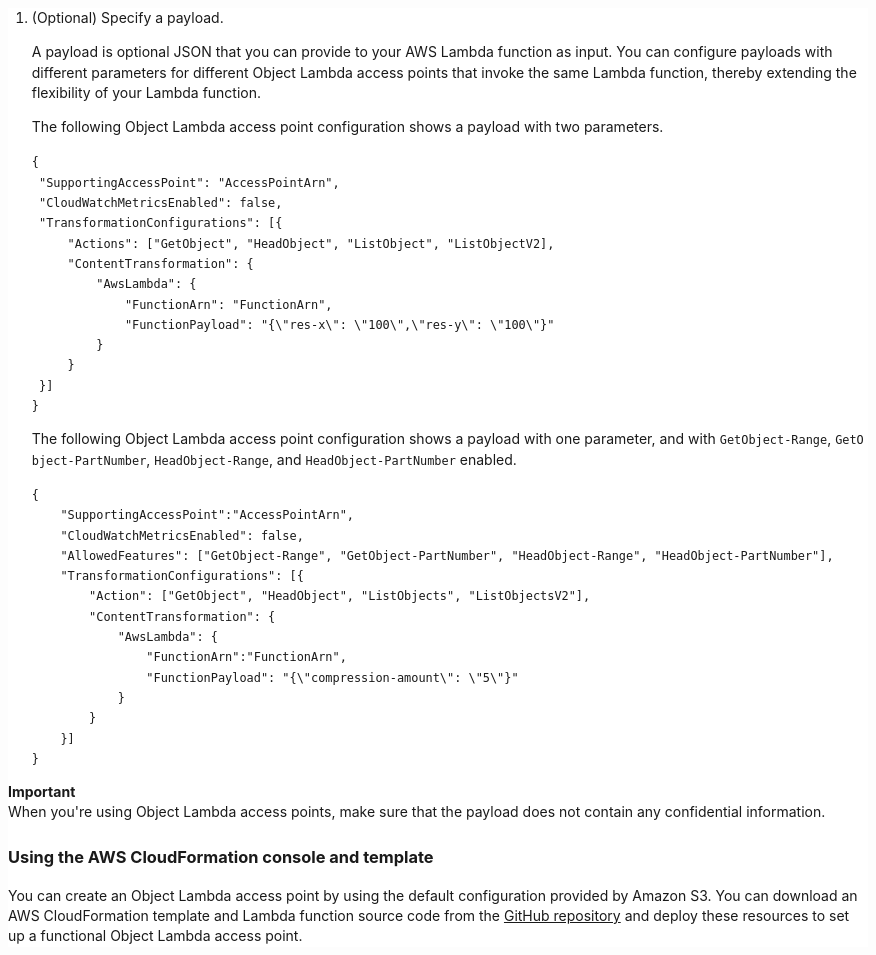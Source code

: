 1. \(Optional\) Specify a payload\.

   A payload is optional JSON that you can provide to your AWS Lambda function as input\. You can configure payloads with different parameters for different Object Lambda access points that invoke the same Lambda function, thereby extending the flexibility of your Lambda function\.

   The following Object Lambda access point configuration shows a payload with two parameters\.

   ```
   {
   	"SupportingAccessPoint": "AccessPointArn",
   	"CloudWatchMetricsEnabled": false,
   	"TransformationConfigurations": [{
   		"Actions": ["GetObject", "HeadObject", "ListObject", "ListObjectV2],
   		"ContentTransformation": {
   			"AwsLambda": {
   				"FunctionArn": "FunctionArn",
   				"FunctionPayload": "{\"res-x\": \"100\",\"res-y\": \"100\"}"
   			}
   		}
   	}]
   }
   ```

   The following Object Lambda access point configuration shows a payload with one parameter, and with `GetObject-Range`, `GetObject-PartNumber`, `HeadObject-Range`, and `HeadObject-PartNumber` enabled\.

   ```
   {
       "SupportingAccessPoint":"AccessPointArn",
       "CloudWatchMetricsEnabled": false,
       "AllowedFeatures": ["GetObject-Range", "GetObject-PartNumber", "HeadObject-Range", "HeadObject-PartNumber"],        
       "TransformationConfigurations": [{
           "Action": ["GetObject", "HeadObject", "ListObjects", "ListObjectsV2"],
           "ContentTransformation": {
               "AwsLambda": {
                   "FunctionArn":"FunctionArn",
                   "FunctionPayload": "{\"compression-amount\": \"5\"}"
               }
           }
       }]
   }
   ```
**Important**  
When you're using Object Lambda access points, make sure that the payload does not contain any confidential information\.

### Using the AWS CloudFormation console and template<a name="olap-create-cfn-console"></a>

You can create an Object Lambda access point by using the default configuration provided by Amazon S3\. You can download an AWS CloudFormation template and Lambda function source code from the [GitHub repository](https://github.com/aws-samples/amazon-s3-object-lambda-default-configuration) and deploy these resources to set up a functional Object Lambda access point\.
